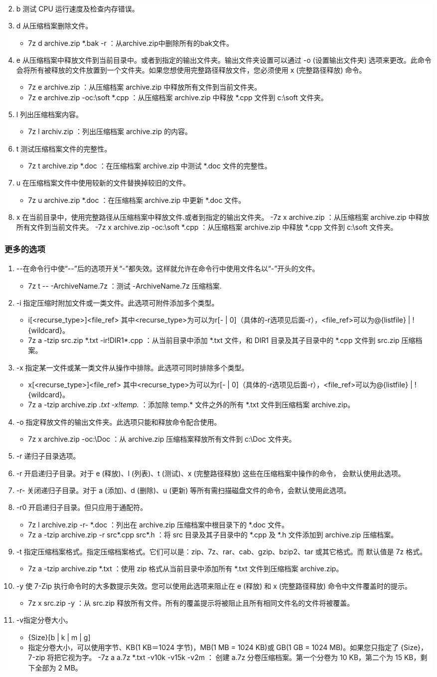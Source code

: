 2.  b 测试 CPU 运行速度及检查内存错误。

3. d 从压缩档案删除文件。
	- 7z d archive.zip *.bak -r ：从archive.zip中删除所有的bak文件。

4.  e 从压缩档案中释放文件到当前目录中。或者到指定的输出文件夹。输出文件夹设置可以通过 -o (设置输出文件夹) 选项来更改。此命令会将所有被释放的文件放置到一个文件夹。如果您想使用完整路径释放文件，您必须使用 x (完整路径释放) 命令。 
	- 7z e archive.zip ：从压缩档案 archive.zip 中释放所有文件到当前文件夹。
	- 7z e archive.zip -oc:\soft *.cpp ：从压缩档案 archive.zip 中释放 *.cpp 文件到 c:\soft 文件夹。

5.  l 列出压缩档案内容。
	- 7z l archiv.zip ：列出压缩档案 archive.zip 的内容。

6. t 测试压缩档案文件的完整性。
	- 7z t archive.zip *.doc ：在压缩档案 archive.zip 中测试 *.doc 文件的完整性。

7. u 在压缩档案文件中使用较新的文件替换掉较旧的文件。
	- 7z u archive.zip *.doc ：在压缩档案 archive.zip 中更新 *.doc 文件。

8. x 在当前目录中，使用完整路径从压缩档案中释放文件.或者到指定的输出文件夹。
	-7z x archive.zip ：从压缩档案 archive.zip 中释放所有文件到当前文件夹。
	-7z x archive.zip -oc:\soft *.cpp ：从压缩档案 archive.zip 中释放 *.cpp 文件到 c:\soft 文件夹。

### 更多的选项

1.  --在命令行中使“--”后的选项开关“-”都失效。这样就允许在命令行中使用文件名以“-”开头的文件。
	- 7z t -- -ArchiveName.7z ：测试 -ArchiveName.7z 压缩档案.

2.  -i 指定压缩时附加文件或一类文件。此选项可附件添加多个类型。
	-  i[<recurse_type>]<file_ref> 其中<recurse_type>为可以为r[- | 0]（具体的-r选项见后面-r），<file_ref>可以为@{listfile} | !{wildcard}。
	- 7z a -tzip src.zip *.txt -ir!DIR1\*.cpp ：从当前目录中添加 *.txt 文件，和 DIR1 目录及其子目录中的 *.cpp 文件到 src.zip 压缩档案。

3. -x 指定某一文件或某一类文件从操作中排除。此选项可同时排除多个类型。
	- x[<recurse_type>]<file_ref> 其中<recurse_type>为可以为r[- | 0]（具体的-r选项见后面-r），<file_ref>可以为@{listfile} | !{wildcard}。
	- 7z a -tzip archive.zip *.txt -x!temp.* ：添加除 temp.* 文件之外的所有 *.txt 文件到压缩档案 archive.zip。

4. -o 指定释放文件的输出文件夹。此选项只能和释放命令配合使用。
	- 7z x archive.zip -oc:\Doc ：从 archive.zip 压缩档案释放所有文件到 c:\Doc 文件夹。

5. -r 递归子目录选项。
6. -r 开启递归子目录。对于 e (释放)、l (列表)、t (测试)、x (完整路径释放) 这些在压缩档案中操作的命令， 会默认使用此选项。 
7. -r- 关闭递归子目录。对于 a (添加)、d (删除)、u (更新) 等所有需扫描磁盘文件的命令，会默认使用此选项。 
8. -r0 开启递归子目录。但只应用于通配符。 
	- 7z l archive.zip -r- *.doc ：列出在 archive.zip 压缩档案中根目录下的 *.doc 文件。 
	- 7z a -tzip archive.zip -r src\*.cpp src\*.h ：将 src 目录及其子目录中的 *.cpp 及 *.h 文件添加到 archive.zip 压缩档案。

9. -t 指定压缩档案格式。指定压缩档案格式。它们可以是：zip、7z、rar、cab、gzip、bzip2、tar 或其它格式。而 默认值是 7z 格式。 
	-  7z a -tzip archive.zip *.txt ：使用 zip 格式从当前目录中添加所有 *.txt 文件到压缩档案 archive.zip。

10. -y 使 7-Zip 执行命令时的大多数提示失效。您可以使用此选项来阻止在 e (释放) 和 x (完整路径释放) 命令中文件覆盖时的提示。
	- 7z x src.zip -y ：从 src.zip 释放所有文件。所有的覆盖提示将被阻止且所有相同文件名的文件将被覆盖。

11. -v指定分卷大小。
	- {Size}[b | k | m | g] 
	- 指定分卷大小，可以使用字节、KB(1 KB＝1024 字节)，MB(1 MB = 1024 KB)或 GB(1 GB = 1024 MB)。如果您只指定了 {Size}，7-zip 将把它视为字。 
	-7z a a.7z *.txt -v10k -v15k -v2m ： 创建 a.7z 分卷压缩档案。第一个分卷为 10 KB，第二个为 15 KB，剩下全部为 2 MB。
